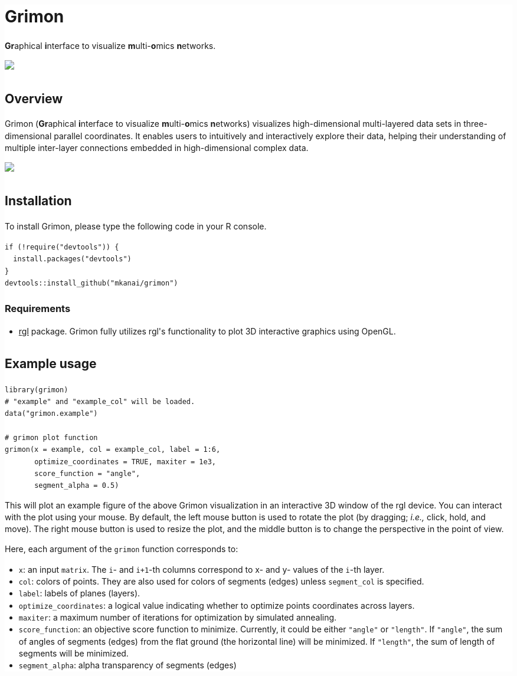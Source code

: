 # Grimon
**Gr**aphical **i**nterface to visualize **m**ulti-**o**mics **n**etworks.

<p><img src="https://mkanai.github.io/assets/img/Grimon_logo.png" width="360px"></p>

## Overview
Grimon (**Gr**aphical **i**nterface to visualize **m**ulti-**o**mics **n**etworks) visualizes high-dimensional multi-layered data sets in three-dimensional parallel coordinates. It enables users to intuitively and interactively explore their data, helping their understanding of multiple inter-layer connections embedded in high-dimensional complex data.

<p><img src="https://mkanai.github.io/assets/img/Grimon_demo.png" width=768px></p>

## Installation
To install Grimon, please type the following code in your R console.

```{r}
if (!require("devtools")) {
  install.packages("devtools")
}
devtools::install_github("mkanai/grimon")
```

### Requirements

* [rgl](https://cran.r-project.org/web/packages/rgl/index.html) package. Grimon fully utilizes rgl's functionality to plot 3D interactive graphics using OpenGL.

## Example usage
```{r}
library(grimon)
# "example" and "example_col" will be loaded.
data("grimon.example")

# grimon plot function
grimon(x = example, col = example_col, label = 1:6,
       optimize_coordinates = TRUE, maxiter = 1e3,
       score_function = "angle",
       segment_alpha = 0.5)
```

This will plot an example figure of the above Grimon visualization in an interactive 3D window of the rgl device. You can interact with the plot using your mouse. By default, the left mouse button is used to rotate the plot (by dragging; *i.e.,* click, hold, and move). The right mouse button is used to resize the plot, and the middle button is to change the perspective in the point of view.

Here, each argument of the `grimon` function corresponds to:

* `x`: an input `matrix`. The `i`- and `i+1`-th columns correspond to x- and y- values of the `i`-th layer.
* `col`: colors of points. They are also used for colors of segments (edges) unless `segment_col` is specified.
* `label`: labels of planes (layers).
* `optimize_coordinates`: a logical value indicating whether to optimize points coordinates across layers.
* `maxiter`: a maximum number of iterations for optimization by simulated annealing.
* `score_function`: an objective score function to minimize. Currently, it could be either `"angle"` or `"length"`. If `"angle"`, the sum of angles of segments (edges) from the flat ground (the horizontal line) will be minimized. If `"length"`, the sum of length of segments will be minimized.
* `segment_alpha`: alpha transparency of segments (edges)
